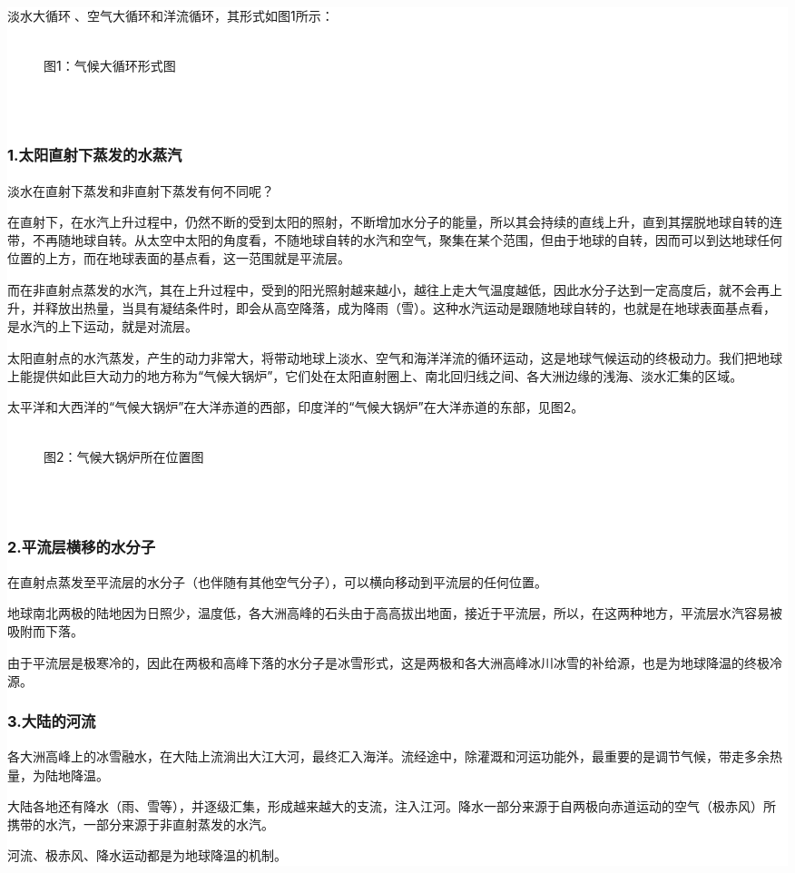   淡水大循环
 </ok>
 、空气大循环和洋流循环，其形式如图1所示：
</p>
<figure class="wp-caption aligncenter" id="attachment_12501215" style="width: 450px">
 <img alt="" class="wp-image-12501215 size-medium" src="https://i.epochtimes.com/assets/uploads/2020/10/2020-10-25_090828-450x267.jpg"/>
 <br/><figcaption class="wp-caption-text">
  图1：气候大循环形式图
 </figcaption><br/>
</figure><br/>
<h3>
 1.太阳直射下蒸发的水蒸汽
</h3>
<p>
 淡水在直射下蒸发和非直射下蒸发有何不同呢？
</p>
<p>
 在直射下，在水汽上升过程中，仍然不断的受到太阳的照射，不断增加水分子的能量，所以其会持续的直线上升，直到其摆脱地球自转的连带，不再随地球自转。从太空中太阳的角度看，不随地球自转的水汽和空气，聚集在某个范围，但由于地球的自转，因而可以到达地球任何位置的上方，而在地球表面的基点看，这一范围就是平流层。
</p>
<p>
 而在非直射点蒸发的水汽，其在上升过程中，受到的阳光照射越来越小，越往上走大气温度越低，因此水分子达到一定高度后，就不会再上升，并释放出热量，当具有凝结条件时，即会从高空降落，成为降雨（雪）。这种水汽运动是跟随地球自转的，也就是在地球表面基点看，是水汽的上下运动，就是对流层。
</p>
<p>
 太阳直射点的水汽蒸发，产生的动力非常大，将带动地球上淡水、空气和海洋洋流的循环运动，这是地球气候运动的终极动力。我们把地球上能提供如此巨大动力的地方称为“气候大锅炉”，它们处在太阳直射圈上、南北回归线之间、各大洲边缘的浅海、淡水汇集的区域。
</p>
<p>
 太平洋和大西洋的“气候大锅炉”在大洋赤道的西部，印度洋的“气候大锅炉”在大洋赤道的东部，见图2。
</p>
<figure class="wp-caption aligncenter" id="attachment_12501217" style="width: 450px">
 <img alt="" class="wp-image-12501217 size-medium" src="https://i.epochtimes.com/assets/uploads/2020/10/2020-10-25_091000-450x253.jpg"/>
 <br/><figcaption class="wp-caption-text">
  图2：气候大锅炉所在位置图
 </figcaption><br/>
</figure><br/>
<h3>
 2.平流层横移的水分子
</h3>
<p>
 在直射点蒸发至平流层的水分子（也伴随有其他空气分子），可以横向移动到平流层的任何位置。
</p>
<p>
 地球南北两极的陆地因为日照少，温度低，各大洲高峰的石头由于高高拔出地面，接近于平流层，所以，在这两种地方，平流层水汽容易被吸附而下落。
</p>
<p>
 由于平流层是极寒冷的，因此在两极和高峰下落的水分子是冰雪形式，这是两极和各大洲高峰冰川冰雪的补给源，也是为地球降温的终极冷源。
</p>
<h3>
 3.大陆的河流
</h3>
<p>
 各大洲高峰上的冰雪融水，在大陆上流淌出大江大河，最终汇入海洋。流经途中，除灌溉和河运功能外，最重要的是调节气候，带走多余热量，为陆地降温。
</p>
<p>
 大陆各地还有降水（雨、雪等），并逐级汇集，形成越来越大的支流，注入江河。降水一部分来源于自两极向赤道运动的空气（极赤风）所携带的水汽，一部分来源于非直射蒸发的水汽。
</p>
<p>
 河流、极赤风、降水运动都是为地球降温的机制。
</p>
<h3>